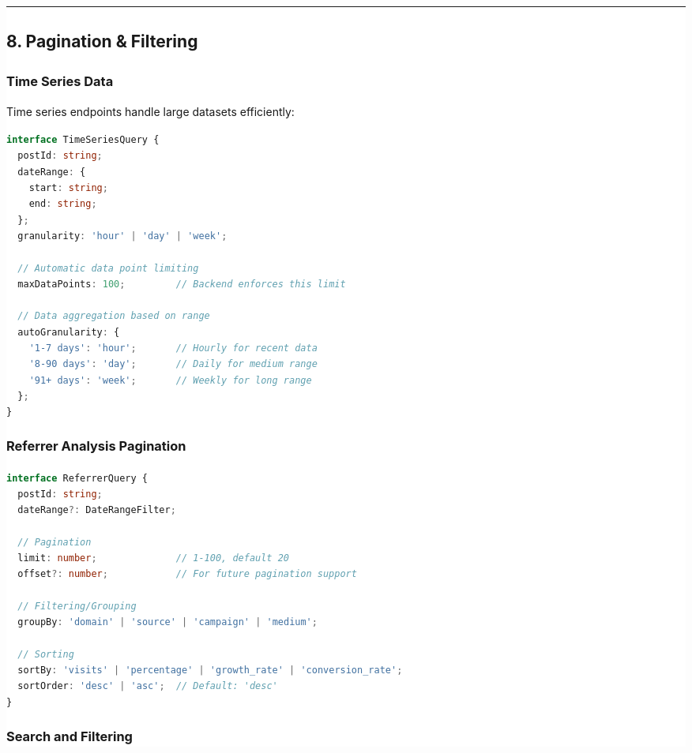 
---

## 8. Pagination & Filtering

### Time Series Data

Time series endpoints handle large datasets efficiently:

```typescript
interface TimeSeriesQuery {
  postId: string;
  dateRange: {
    start: string;
    end: string;
  };
  granularity: 'hour' | 'day' | 'week';
  
  // Automatic data point limiting
  maxDataPoints: 100;         // Backend enforces this limit
  
  // Data aggregation based on range
  autoGranularity: {
    '1-7 days': 'hour';       // Hourly for recent data
    '8-90 days': 'day';       // Daily for medium range
    '91+ days': 'week';       // Weekly for long range
  };
}
```

### Referrer Analysis Pagination

```typescript
interface ReferrerQuery {
  postId: string;
  dateRange?: DateRangeFilter;
  
  // Pagination
  limit: number;              // 1-100, default 20
  offset?: number;            // For future pagination support
  
  // Filtering/Grouping
  groupBy: 'domain' | 'source' | 'campaign' | 'medium';
  
  // Sorting
  sortBy: 'visits' | 'percentage' | 'growth_rate' | 'conversion_rate';
  sortOrder: 'desc' | 'asc';  // Default: 'desc'
}
```

### Search and Filtering
